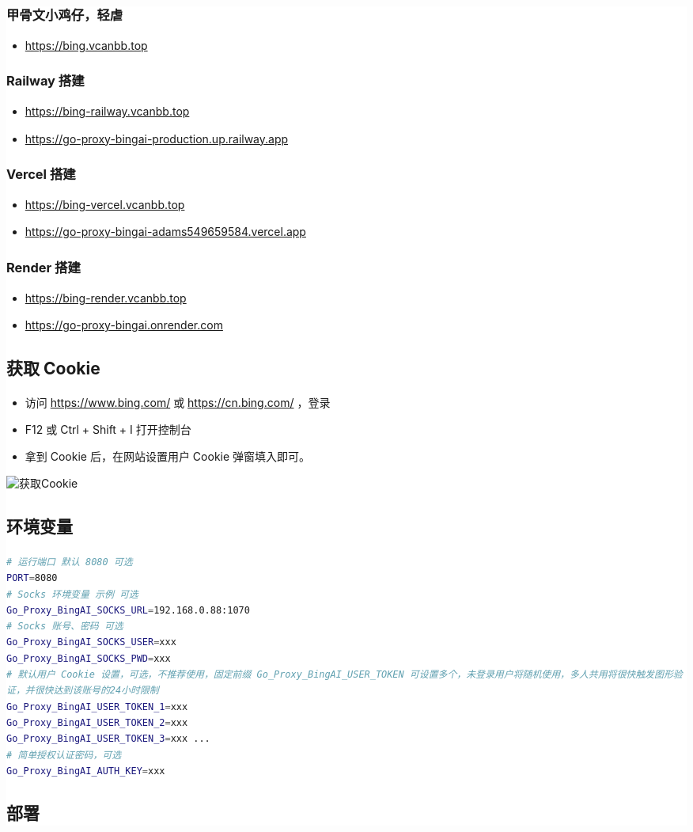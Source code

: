 ### 甲骨文小鸡仔，轻虐

- https://bing.vcanbb.top

### Railway 搭建

- https://bing-railway.vcanbb.top

- https://go-proxy-bingai-production.up.railway.app

### Vercel 搭建

- https://bing-vercel.vcanbb.top

- https://go-proxy-bingai-adams549659584.vercel.app

### Render 搭建

- https://bing-render.vcanbb.top

- https://go-proxy-bingai.onrender.com

## 获取 Cookie

- 访问 https://www.bing.com/ 或 https://cn.bing.com/ ，登录

- F12 或 Ctrl + Shift + I 打开控制台

- 拿到 Cookie 后，在网站设置用户 Cookie 弹窗填入即可。

![获取Cookie](./docs/img/bing-cookie.png)

## 环境变量

```bash
# 运行端口 默认 8080 可选
PORT=8080
# Socks 环境变量 示例 可选
Go_Proxy_BingAI_SOCKS_URL=192.168.0.88:1070
# Socks 账号、密码 可选
Go_Proxy_BingAI_SOCKS_USER=xxx
Go_Proxy_BingAI_SOCKS_PWD=xxx
# 默认用户 Cookie 设置，可选，不推荐使用，固定前缀 Go_Proxy_BingAI_USER_TOKEN 可设置多个，未登录用户将随机使用，多人共用将很快触发图形验证，并很快达到该账号的24小时限制
Go_Proxy_BingAI_USER_TOKEN_1=xxx
Go_Proxy_BingAI_USER_TOKEN_2=xxx
Go_Proxy_BingAI_USER_TOKEN_3=xxx ...
# 简单授权认证密码，可选
Go_Proxy_BingAI_AUTH_KEY=xxx
```

## 部署
